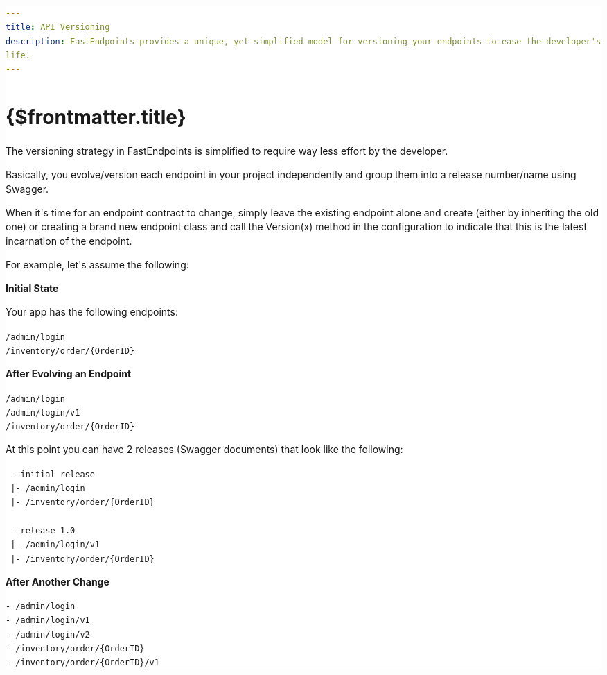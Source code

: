 ```yaml
---
title: API Versioning
description: FastEndpoints provides a unique, yet simplified model for versioning your endpoints to ease the developer's life.
---
```


# {$frontmatter.title}

The versioning strategy in FastEndpoints is simplified to require way less effort by the developer.

Basically, you evolve/version each endpoint in your project independently and group them into a release number/name using Swagger.

When it's time for an endpoint contract to change, simply leave the existing endpoint alone and create (either by inheriting the old one) or creating a brand new endpoint class and call the Version(x) method in the configuration to indicate that this is the latest incarnation of the endpoint.

For example, let's assume the following:

**Initial State**

Your app has the following endpoints:

```
/admin/login
/inventory/order/{OrderID}
```

**After Evolving an Endpoint**

```
/admin/login
/admin/login/v1
/inventory/order/{OrderID}
```

At this point you can have 2 releases (Swagger documents) that look like the following:

```
 - initial release
 |- /admin/login
 |- /inventory/order/{OrderID}

 - release 1.0
 |- /admin/login/v1
 |- /inventory/order/{OrderID}
```

**After Another Change**

```
- /admin/login
- /admin/login/v1
- /admin/login/v2
- /inventory/order/{OrderID}
- /inventory/order/{OrderID}/v1
```
